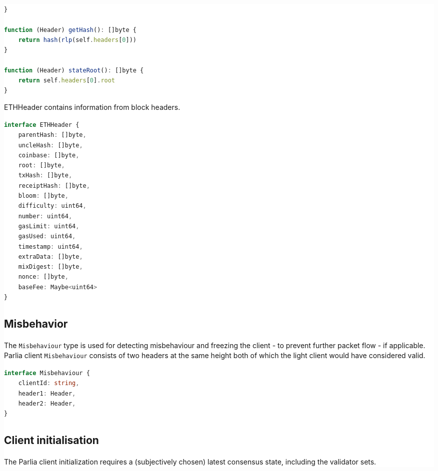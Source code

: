 ```typescript
}

function (Header) getHash(): []byte {
    return hash(rlp(self.headers[0]))
}

function (Header) stateRoot(): []byte {
    return self.headers[0].root
}
```

ETHHeader contains information from block headers.

```typescript
interface ETHHeader {
    parentHash: []byte,
    uncleHash: []byte,
    coinbase: []byte,
    root: []byte,
    txHash: []byte,
    receiptHash: []byte,
    bloom: []byte,
    difficulty: uint64,
    number: uint64,
    gasLimit: uint64,
    gasUsed: uint64,
    timestamp: uint64,
    extraData: []byte,
    mixDigest: []byte,
    nonce: []byte,
    baseFee: Maybe<uint64>
}
```

## Misbehavior

The `Misbehaviour` type is used for detecting misbehaviour and freezing the client - to prevent further packet flow - if applicable. Parlia client `Misbehaviour` consists of two headers at the same height both of which the light client would have considered valid.

```typescript
interface Misbehaviour {
    clientId: string,
    header1: Header,
    header2: Header,
}
```

## Client initialisation

The Parlia client initialization requires a (subjectively chosen) latest consensus state, including the validator sets.
